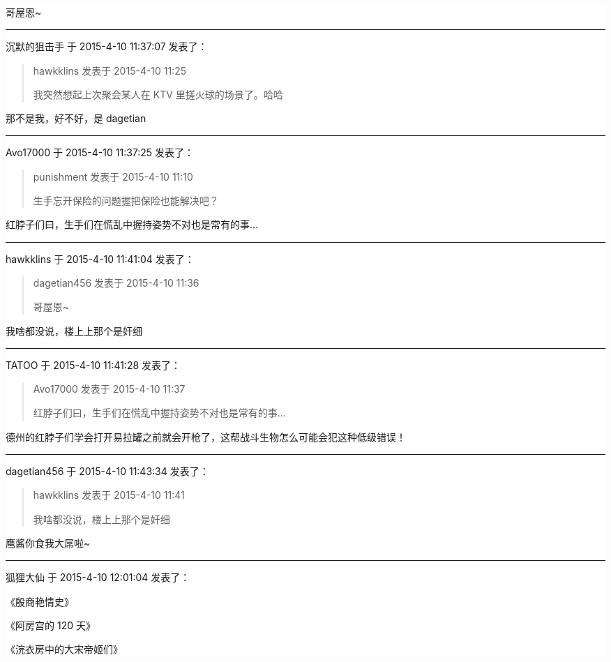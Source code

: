 哥屋恩~

---

沉默的狙击手 于 2015-4-10 11:37:07 发表了：

> hawkklins 发表于 2015-4-10 11:25
>
> 我突然想起上次聚会某人在 KTV 里搓火球的场景了。哈哈

那不是我，好不好，是 dagetian

---

Avo17000 于 2015-4-10 11:37:25 发表了：

> punishment 发表于 2015-4-10 11:10
>
> 生手忘开保险的问题握把保险也能解决吧？

红脖子们曰，生手们在慌乱中握持姿势不对也是常有的事…

---

hawkklins 于 2015-4-10 11:41:04 发表了：

> dagetian456 发表于 2015-4-10 11:36
>
> 哥屋恩~

我啥都没说，楼上上那个是奸细

---

TATOO 于 2015-4-10 11:41:28 发表了：

> Avo17000 发表于 2015-4-10 11:37
>
> 红脖子们曰，生手们在慌乱中握持姿势不对也是常有的事…

德州的红脖子们学会打开易拉罐之前就会开枪了，这帮战斗生物怎么可能会犯这种低级错误！

---

dagetian456 于 2015-4-10 11:43:34 发表了：

> hawkklins 发表于 2015-4-10 11:41
>
> 我啥都没说，楼上上那个是奸细

鹰酱你食我大屌啦~

---

狐狸大仙 于 2015-4-10 12:01:04 发表了：

《殷商艳情史》

《阿房宫的 120 天》

《浣衣房中的大宋帝姬们》
